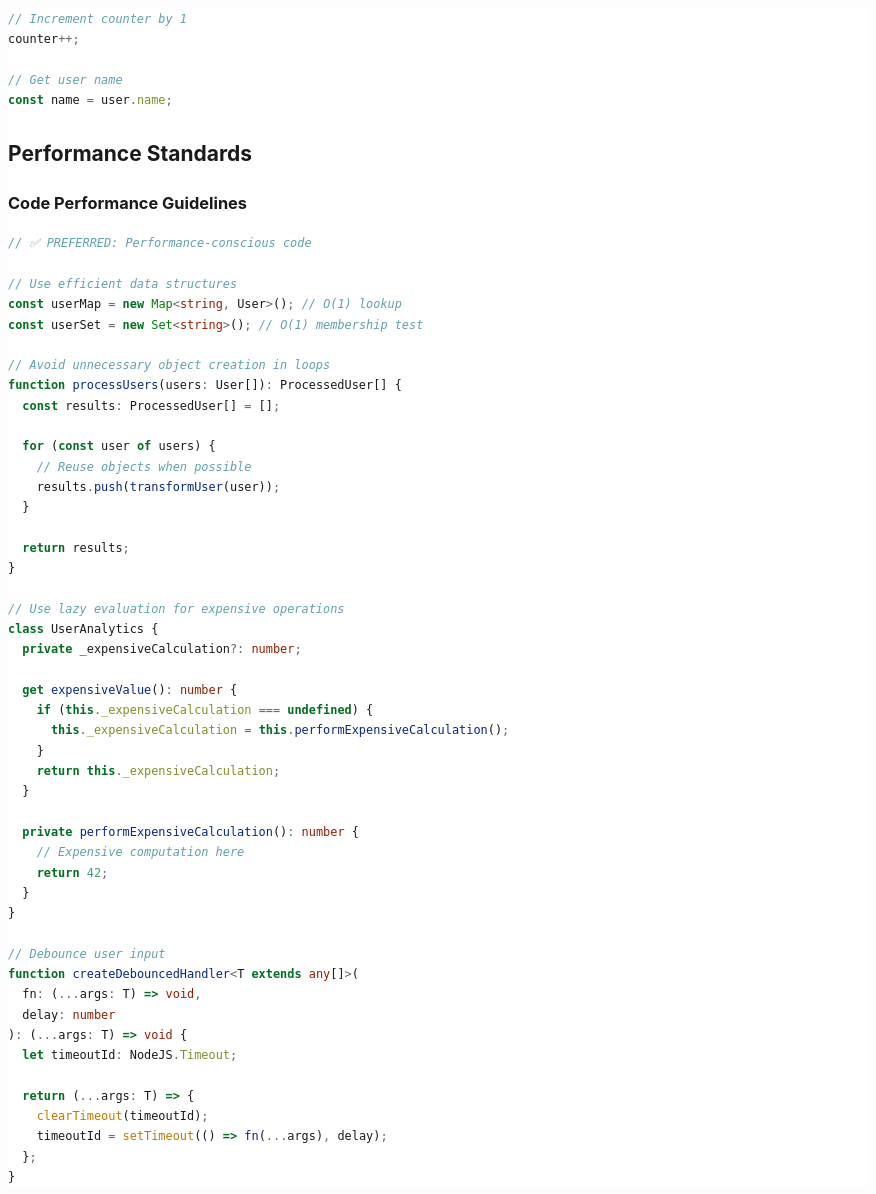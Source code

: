 ```typescript
// Increment counter by 1
counter++;

// Get user name
const name = user.name;
```

## Performance Standards

### Code Performance Guidelines
```typescript
// ✅ PREFERRED: Performance-conscious code

// Use efficient data structures
const userMap = new Map<string, User>(); // O(1) lookup
const userSet = new Set<string>(); // O(1) membership test

// Avoid unnecessary object creation in loops
function processUsers(users: User[]): ProcessedUser[] {
  const results: ProcessedUser[] = [];
  
  for (const user of users) {
    // Reuse objects when possible
    results.push(transformUser(user));
  }
  
  return results;
}

// Use lazy evaluation for expensive operations
class UserAnalytics {
  private _expensiveCalculation?: number;

  get expensiveValue(): number {
    if (this._expensiveCalculation === undefined) {
      this._expensiveCalculation = this.performExpensiveCalculation();
    }
    return this._expensiveCalculation;
  }

  private performExpensiveCalculation(): number {
    // Expensive computation here
    return 42;
  }
}

// Debounce user input
function createDebouncedHandler<T extends any[]>(
  fn: (...args: T) => void,
  delay: number
): (...args: T) => void {
  let timeoutId: NodeJS.Timeout;
  
  return (...args: T) => {
    clearTimeout(timeoutId);
    timeoutId = setTimeout(() => fn(...args), delay);
  };
}
```
